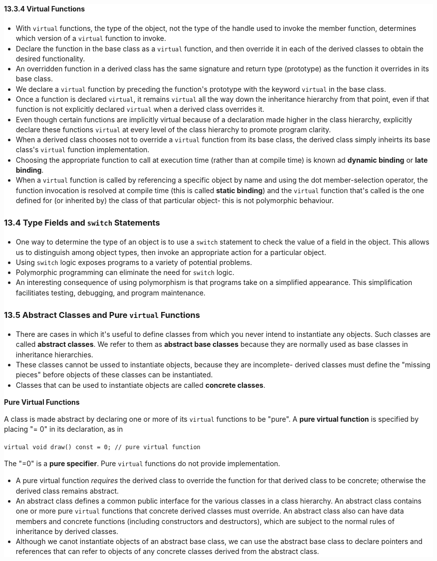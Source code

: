 #### 13.3.4 Virtual Functions

- With `virtual` functions, the type of the object, not the type of the handle used to invoke the member function, determines which version of a `virtual` function to invoke.
- Declare the function in the base class as a `virtual` function, and then override it in each of the derived classes to obtain the desired functionality.
- An overridden function in a derived class has the same signature and return type (prototype) as  the function it overrides in its base class.
- We declare a `virtual` function by preceding the function's prototype with the keyword `virtual` in the base class.
- Once a function is declared `virtual`, it remains `virtual` all the way down the inheritance hierarchy from that point, even if that function is not explicitly declared `virtual` when a derived class overrides it.
- Even though certain functions  are implicitly virtual because of a declaration made higher in the class hierarchy, explicitly declare these functions `virtual` at every level of the class hierarchy to promote program clarity.
- When a derived class chooses not to override a `virtual` function from its base class, the derived class simply inheirts its base class's `virtual` function implementation.
- Choosing the appropriate function to call at execution time (rather than at compile time) is known ad **dynamic binding** or **late binding**.
- When a `virtual` function is called by referencing a specific object by name and using the dot member-selection operator, the function invocation is resolved at compile time (this is called **static binding**) and the `virtual` function that's called is the one defined for (or inherited by) the  class of that particular object- this is not polymorphic behaviour.

### 13.4 Type Fields and `switch` Statements

- One way to determine the type of an object is to use a `switch` statement to check the value of a field in the object. This allows us to distinguish among object types, then invoke an appropriate action for a particular object.
- Using `switch` logic exposes programs to a variety of potential problems.
- Polymorphic programming can eliminate the need for `switch` logic.
- An interesting consequence of using polymorphism is that programs take on a simplified appearance. This simplification facilitiates testing, debugging, and program maintenance.

### 13.5 Abstract Classes and Pure `virtual` Functions

- There are cases in which it's useful to define classes from which you never intend to instantiate any objects. Such classes are called **abstract classes**. We refer to them as **abstract base classes** because they are normally used as base classes in inheritance hierarchies.
- These classes cannot be ussed to instantiate objects, because they are incomplete- derived classes must define the "missing pieces" before objects of these classes can be instantiated.
- Classes that can be used to instantiate objects are called **concrete classes**.

**Pure Virtual Functions** 

A class is made abstract by declaring one or more of its `virtual` functions to be "pure". A **pure virtual function** is specified by placing "= 0" in its declaration, as in

```
virtual void draw() const = 0; // pure virtual function
```

The "=0" is a **pure specifier**. Pure `virtual` functions do not provide implementation.
- A pure virtual function _requires_ the derived class to override the function for that derived class to be concrete; otherwise the derived class remains abstract.
- An abstract class defines a common public interface for the various classes in a class hierarchy. An abstract class contains one or more pure `virtual` functions that concrete derived classes must override. An abstract class also can have data members and concrete functions (including constructors and destructors), which are subject to the normal rules of inheritance by derived classes.
- Although we canot instantiate objects of an abstract base class, we can use the abstract base class to declare pointers and references that can refer to objects of any concrete classes derived from the abstract class.
